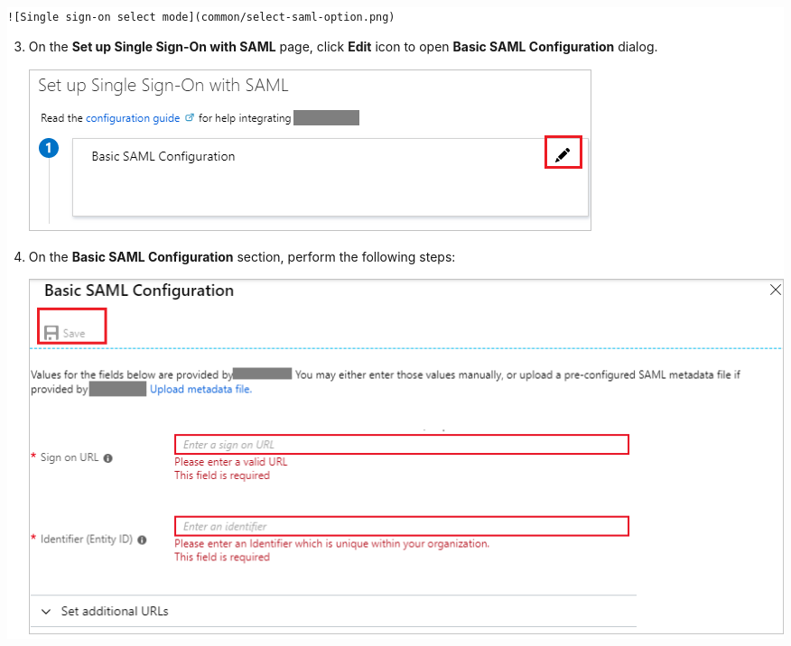     ![Single sign-on select mode](common/select-saml-option.png)

3. On the **Set up Single Sign-On with SAML** page, click **Edit** icon to open **Basic SAML Configuration** dialog.

	![Edit Basic SAML Configuration](common/edit-urls.png)

4. On the **Basic SAML Configuration** section, perform the following steps:

    ![Mindflash Domain and URLs single sign-on information](common/sp-identifier.png)
